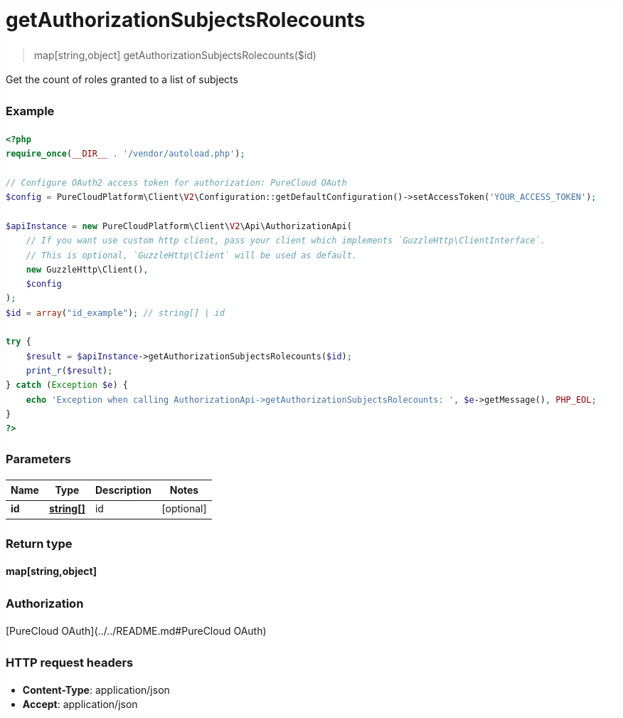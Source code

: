 # **getAuthorizationSubjectsRolecounts**
> map[string,object] getAuthorizationSubjectsRolecounts($id)

Get the count of roles granted to a list of subjects



### Example
```php
<?php
require_once(__DIR__ . '/vendor/autoload.php');

// Configure OAuth2 access token for authorization: PureCloud OAuth
$config = PureCloudPlatform\Client\V2\Configuration::getDefaultConfiguration()->setAccessToken('YOUR_ACCESS_TOKEN');

$apiInstance = new PureCloudPlatform\Client\V2\Api\AuthorizationApi(
    // If you want use custom http client, pass your client which implements `GuzzleHttp\ClientInterface`.
    // This is optional, `GuzzleHttp\Client` will be used as default.
    new GuzzleHttp\Client(),
    $config
);
$id = array("id_example"); // string[] | id

try {
    $result = $apiInstance->getAuthorizationSubjectsRolecounts($id);
    print_r($result);
} catch (Exception $e) {
    echo 'Exception when calling AuthorizationApi->getAuthorizationSubjectsRolecounts: ', $e->getMessage(), PHP_EOL;
}
?>
```

### Parameters

Name | Type | Description  | Notes
------------- | ------------- | ------------- | -------------
 **id** | [**string[]**](../Model/string.md)| id | [optional]

### Return type

**map[string,object]**

### Authorization

[PureCloud OAuth](../../README.md#PureCloud OAuth)

### HTTP request headers

 - **Content-Type**: application/json
 - **Accept**: application/json
